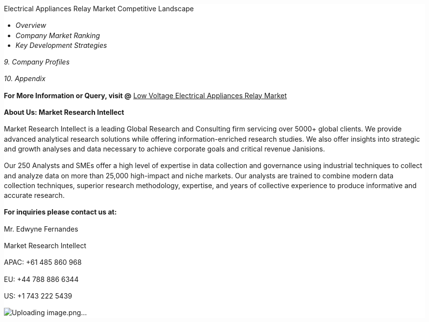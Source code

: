 Electrical Appliances Relay Market Competitive Landscape</span></em></p><ul><li><em><span class="">Overview</span></em></li><li><em><span class="">Company Market Ranking</span></em></li><li><em><span class="">Key Development Strategies</span></em></li></ul><p><em><span class="font-[700]">9. Company Profiles</span></em></p><p><em><span class="font-[700]">10. Appendix</span></em></p><p><span class="font-[700]"><strong>For More Information or Query, visit&nbsp;@</strong>&nbsp;</span><span class="font-[700]"><a href="https://www.marketresearchintellect.com/product/low-voltage-electrical-appliances-relay-market/?utm_source=Linkedin&utm_medium=842" target="_blank" data-tracking-control-name="article-ssr-frontend-pulse_little-text-block" data-tracking-will-navigate="" data-test-link="">Low Voltage Electrical Appliances Relay Market</a></span></p><p><strong><span class="font-[700]">About Us: Market Research Intellect</span></strong></p><p><span class="">Market Research Intellect is a leading Global Research and Consulting firm servicing over 5000+ global clients. We provide advanced analytical research solutions while offering information-enriched research studies.&nbsp;</span>We also offer insights into strategic and growth analyses and data necessary to achieve corporate goals and critical revenue Janisions.</p><p><span class="">Our 250 Analysts and SMEs offer a high level of expertise in data collection and governance using industrial techniques to collect and analyze data on more than 25,000 high-impact and niche markets. Our analysts are trained to combine modern data collection techniques, superior research methodology, expertise, and years of collective experience to produce informative and accurate research.</span></p><p><strong>For inquiries please contact us at:</strong></p><p>Mr. Edwyne Fernandes</p><p>Market Research Intellect</p><p>APAC: +61 485 860 968</p><p>EU: +44 788 886 6344</p><p>US: +1 743 222 5439</p>
![Uploading image.png…]()
